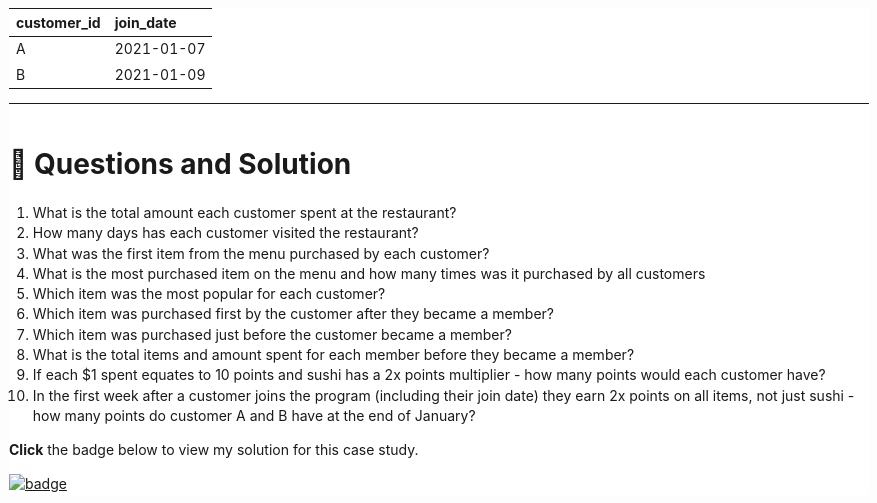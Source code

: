 | customer_id | join_date  |
| :---------- | :--------- |
| A           | 2021-01-07 |
| B           | 2021-01-09 |

</div>

---

# :pencil: Questions and Solution

1. What is the total amount each customer spent at the restaurant?
2. How many days has each customer visited the restaurant?
3. What was the first item from the menu purchased by each customer?
4. What is the most purchased item on the menu and how many times was it purchased by all customers
5. Which item was the most popular for each customer?
6. Which item was purchased first by the customer after they became a member?
7. Which item was purchased just before the customer became a member?
8. What is the total items and amount spent for each member before they became a member?
9. If each $1 spent equates to 10 points and sushi has a 2x points multiplier - how many points would each customer have?
10. In the first week after a customer joins the program (including their join date) they earn 2x points on all items, not just sushi - how many points do customer A and B have at the end of January?

**Click** the badge below to view my solution for this case study.

[![badge](https://img.shields.io/badge/CLICK%20ME-Case%20Study%20Solution-red?style=for-the-badge)](https://github.com/tfkachmad/8-Week-SQL-Challenge/blob/main/Case-Study-1-Dannys-Diner/Solution.md)
